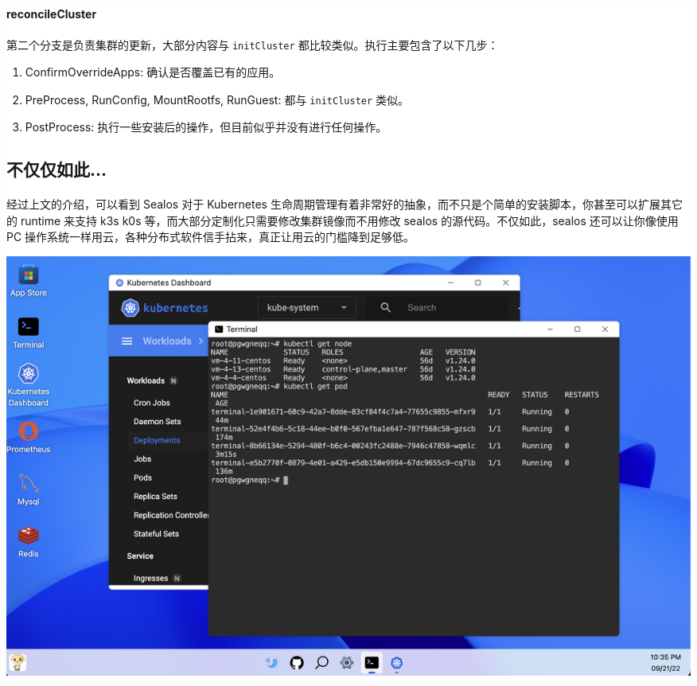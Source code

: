 #### reconcileCluster

第二个分支是负责集群的更新，大部分内容与 `initCluster` 都比较类似。执行主要包含了以下几步：

1. ConfirmOverrideApps: 确认是否覆盖已有的应用。

2. PreProcess, RunConfig, MountRootfs, RunGuest: 都与 `initCluster` 类似。

3. PostProcess: 执行一些安装后的操作，但目前似乎并没有进行任何操作。

## 不仅仅如此...

经过上文的介绍，可以看到 Sealos 对于 Kubernetes 生命周期管理有着非常好的抽象，而不只是个简单的安装脚本，你甚至可以扩展其它的 runtime 来支持 k3s k0s 等，而大部分定制化只需要修改集群镜像而不用修改 sealos 的源代码。不仅如此，sealos 还可以让你像使用 PC 操作系统一样用云，各种分布式软件信手拈来，真正让用云的门槛降到足够低。

![](/asset/sealos-ramp-up/1ef54cfebd1c76bc8ecfd9897f9f127107b6e555.png)
